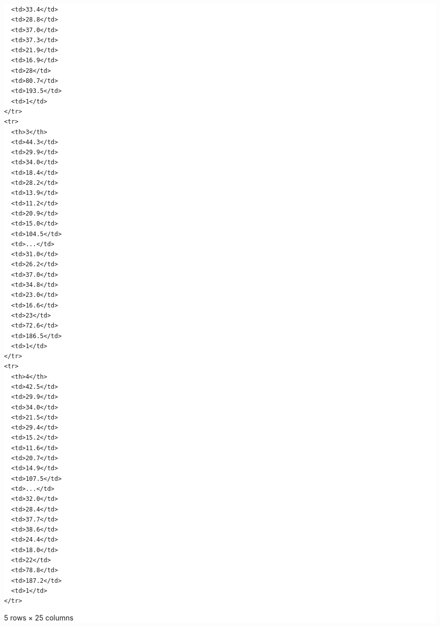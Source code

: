       <td>33.4</td>
      <td>28.8</td>
      <td>37.0</td>
      <td>37.3</td>
      <td>21.9</td>
      <td>16.9</td>
      <td>28</td>
      <td>80.7</td>
      <td>193.5</td>
      <td>1</td>
    </tr>
    <tr>
      <th>3</th>
      <td>44.3</td>
      <td>29.9</td>
      <td>34.0</td>
      <td>18.4</td>
      <td>28.2</td>
      <td>13.9</td>
      <td>11.2</td>
      <td>20.9</td>
      <td>15.0</td>
      <td>104.5</td>
      <td>...</td>
      <td>31.0</td>
      <td>26.2</td>
      <td>37.0</td>
      <td>34.8</td>
      <td>23.0</td>
      <td>16.6</td>
      <td>23</td>
      <td>72.6</td>
      <td>186.5</td>
      <td>1</td>
    </tr>
    <tr>
      <th>4</th>
      <td>42.5</td>
      <td>29.9</td>
      <td>34.0</td>
      <td>21.5</td>
      <td>29.4</td>
      <td>15.2</td>
      <td>11.6</td>
      <td>20.7</td>
      <td>14.9</td>
      <td>107.5</td>
      <td>...</td>
      <td>32.0</td>
      <td>28.4</td>
      <td>37.7</td>
      <td>38.6</td>
      <td>24.4</td>
      <td>18.0</td>
      <td>22</td>
      <td>78.8</td>
      <td>187.2</td>
      <td>1</td>
    </tr>
  </tbody>
</table>
<p>5 rows × 25 columns</p>
</div>

